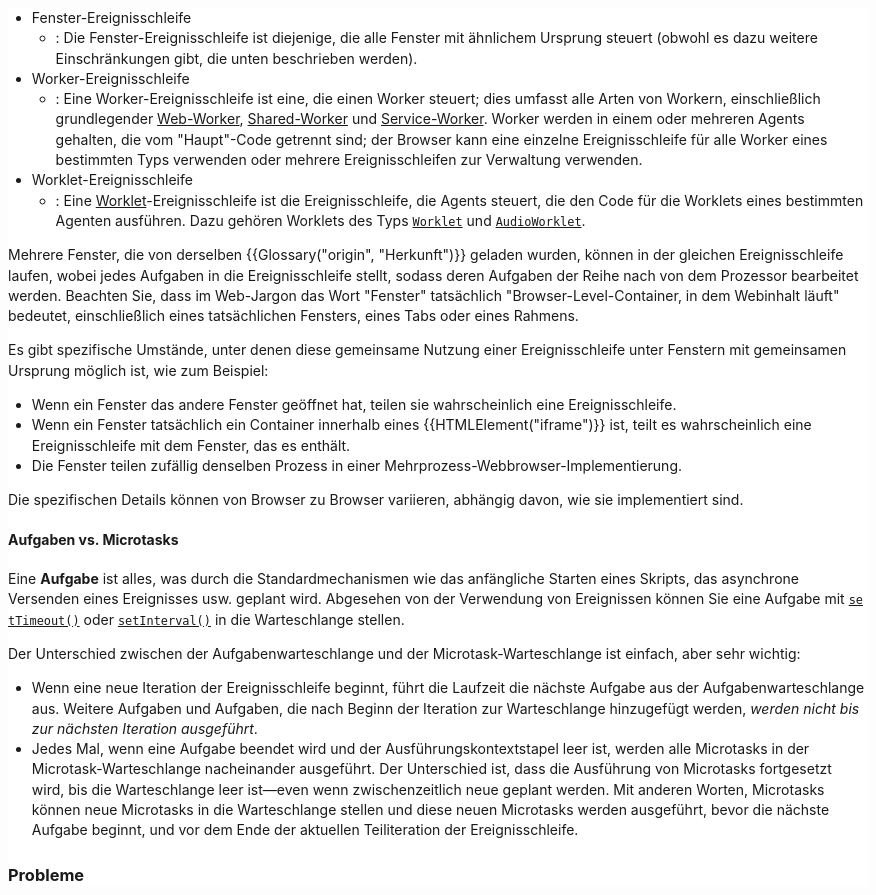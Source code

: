 - Fenster-Ereignisschleife
  - : Die Fenster-Ereignisschleife ist diejenige, die alle Fenster mit ähnlichem Ursprung steuert (obwohl es dazu weitere Einschränkungen gibt, die unten beschrieben werden).
- Worker-Ereignisschleife
  - : Eine Worker-Ereignisschleife ist eine, die einen Worker steuert; dies umfasst alle Arten von Workern, einschließlich grundlegender [Web-Worker](/de/docs/Web/API/Web_Workers_API), [Shared-Worker](/de/docs/Web/API/SharedWorker) und [Service-Worker](/de/docs/Web/API/Service_Worker_API). Worker werden in einem oder mehreren Agents gehalten, die vom "Haupt"-Code getrennt sind; der Browser kann eine einzelne Ereignisschleife für alle Worker eines bestimmten Typs verwenden oder mehrere Ereignisschleifen zur Verwaltung verwenden.
- Worklet-Ereignisschleife
  - : Eine [Worklet](/de/docs/Web/API/Worklet)-Ereignisschleife ist die Ereignisschleife, die Agents steuert, die den Code für die Worklets eines bestimmten Agenten ausführen. Dazu gehören Worklets des Typs [`Worklet`](/de/docs/Web/API/Worklet) und [`AudioWorklet`](/de/docs/Web/API/AudioWorklet).

Mehrere Fenster, die von derselben {{Glossary("origin", "Herkunft")}} geladen wurden, können in der gleichen Ereignisschleife laufen, wobei jedes Aufgaben in die Ereignisschleife stellt, sodass deren Aufgaben der Reihe nach von dem Prozessor bearbeitet werden. Beachten Sie, dass im Web-Jargon das Wort "Fenster" tatsächlich "Browser-Level-Container, in dem Webinhalt läuft" bedeutet, einschließlich eines tatsächlichen Fensters, eines Tabs oder eines Rahmens.

Es gibt spezifische Umstände, unter denen diese gemeinsame Nutzung einer Ereignisschleife unter Fenstern mit gemeinsamen Ursprung möglich ist, wie zum Beispiel:

- Wenn ein Fenster das andere Fenster geöffnet hat, teilen sie wahrscheinlich eine Ereignisschleife.
- Wenn ein Fenster tatsächlich ein Container innerhalb eines {{HTMLElement("iframe")}} ist, teilt es wahrscheinlich eine Ereignisschleife mit dem Fenster, das es enthält.
- Die Fenster teilen zufällig denselben Prozess in einer Mehrprozess-Webbrowser-Implementierung.

Die spezifischen Details können von Browser zu Browser variieren, abhängig davon, wie sie implementiert sind.

#### Aufgaben vs. Microtasks

Eine **Aufgabe** ist alles, was durch die Standardmechanismen wie das anfängliche Starten eines Skripts, das asynchrone Versenden eines Ereignisses usw. geplant wird. Abgesehen von der Verwendung von Ereignissen können Sie eine Aufgabe mit [`setTimeout()`](/de/docs/Web/API/Window/setTimeout) oder [`setInterval()`](/de/docs/Web/API/Window/setInterval) in die Warteschlange stellen.

Der Unterschied zwischen der Aufgabenwarteschlange und der Microtask-Warteschlange ist einfach, aber sehr wichtig:

- Wenn eine neue Iteration der Ereignisschleife beginnt, führt die Laufzeit die nächste Aufgabe aus der Aufgabenwarteschlange aus. Weitere Aufgaben und Aufgaben, die nach Beginn der Iteration zur Warteschlange hinzugefügt werden, _werden nicht bis zur nächsten Iteration ausgeführt_.
- Jedes Mal, wenn eine Aufgabe beendet wird und der Ausführungskontextstapel leer ist, werden alle Microtasks in der Microtask-Warteschlange nacheinander ausgeführt. Der Unterschied ist, dass die Ausführung von Microtasks fortgesetzt wird, bis die Warteschlange leer ist—even wenn zwischenzeitlich neue geplant werden. Mit anderen Worten, Microtasks können neue Microtasks in die Warteschlange stellen und diese neuen Microtasks werden ausgeführt, bevor die nächste Aufgabe beginnt, und vor dem Ende der aktuellen Teiliteration der Ereignisschleife.

### Probleme
